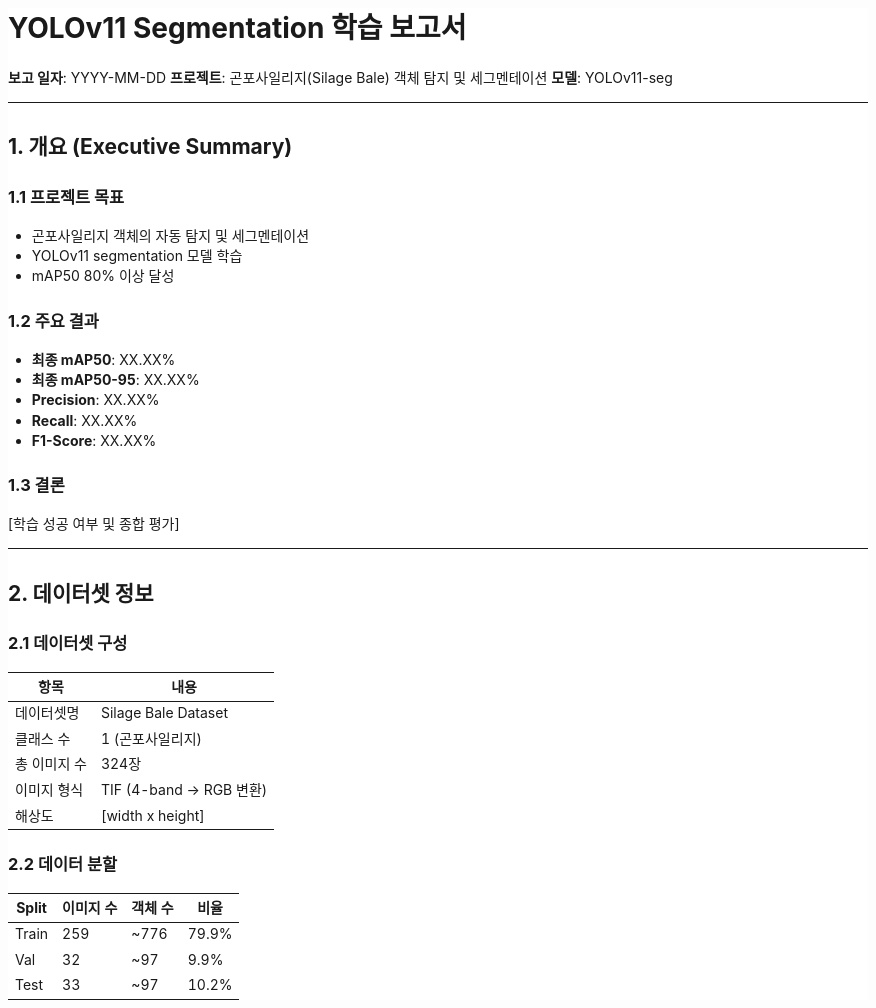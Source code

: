 # YOLOv11 Segmentation 학습 보고서

**보고 일자**: YYYY-MM-DD
**프로젝트**: 곤포사일리지(Silage Bale) 객체 탐지 및 세그멘테이션
**모델**: YOLOv11-seg

---

## 1. 개요 (Executive Summary)

### 1.1 프로젝트 목표
- 곤포사일리지 객체의 자동 탐지 및 세그멘테이션
- YOLOv11 segmentation 모델 학습
- mAP50 80% 이상 달성

### 1.2 주요 결과
- **최종 mAP50**: XX.XX%
- **최종 mAP50-95**: XX.XX%
- **Precision**: XX.XX%
- **Recall**: XX.XX%
- **F1-Score**: XX.XX%

### 1.3 결론
[학습 성공 여부 및 종합 평가]

---

## 2. 데이터셋 정보

### 2.1 데이터셋 구성
| 항목 | 내용 |
|------|------|
| 데이터셋명 | Silage Bale Dataset |
| 클래스 수 | 1 (곤포사일리지) |
| 총 이미지 수 | 324장 |
| 이미지 형식 | TIF (4-band → RGB 변환) |
| 해상도 | [width x height] |

### 2.2 데이터 분할
| Split | 이미지 수 | 객체 수 | 비율 |
|-------|----------|---------|------|
| Train | 259 | ~776 | 79.9% |
| Val   | 32  | ~97  | 9.9%  |
| Test  | 33  | ~97  | 10.2% |
